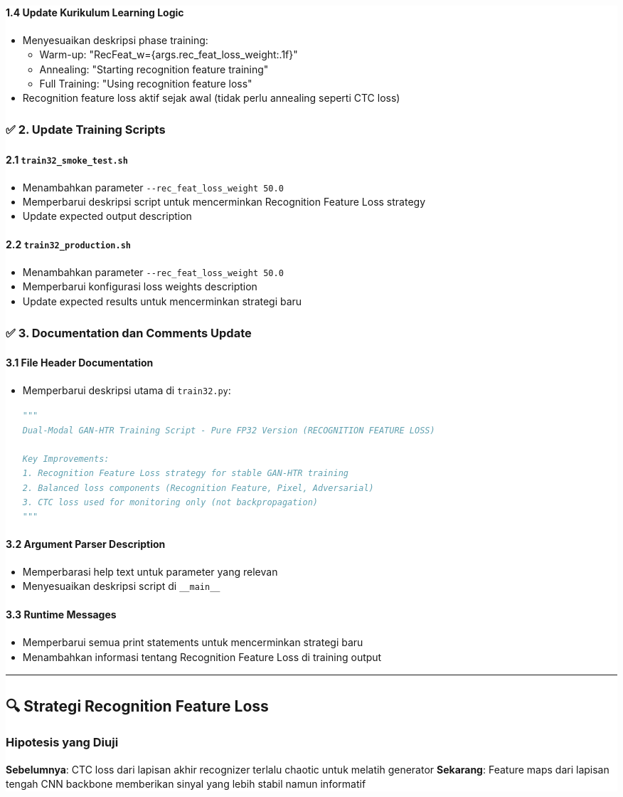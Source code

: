 #### 1.4 Update Kurikulum Learning Logic
- Menyesuaikan deskripsi phase training:
  - Warm-up: "RecFeat_w={args.rec_feat_loss_weight:.1f}"
  - Annealing: "Starting recognition feature training"
  - Full Training: "Using recognition feature loss"
- Recognition feature loss aktif sejak awal (tidak perlu annealing seperti CTC loss)

### ✅ 2. Update Training Scripts

#### 2.1 `train32_smoke_test.sh`
- Menambahkan parameter `--rec_feat_loss_weight 50.0`
- Memperbarui deskripsi script untuk mencerminkan Recognition Feature Loss strategy
- Update expected output description

#### 2.2 `train32_production.sh`
- Menambahkan parameter `--rec_feat_loss_weight 50.0`
- Memperbarui konfigurasi loss weights description
- Update expected results untuk mencerminkan strategi baru

### ✅ 3. Documentation dan Comments Update

#### 3.1 File Header Documentation
- Memperbarui deskripsi utama di `train32.py`:
  ```python
  """
  Dual-Modal GAN-HTR Training Script - Pure FP32 Version (RECOGNITION FEATURE LOSS)
  
  Key Improvements:
  1. Recognition Feature Loss strategy for stable GAN-HTR training
  2. Balanced loss components (Recognition Feature, Pixel, Adversarial)
  3. CTC loss used for monitoring only (not backpropagation)
  """
  ```

#### 3.2 Argument Parser Description
- Memperbarasi help text untuk parameter yang relevan
- Menyesuaikan deskripsi script di `__main__`

#### 3.3 Runtime Messages
- Memperbarui semua print statements untuk mencerminkan strategi baru
- Menambahkan informasi tentang Recognition Feature Loss di training output

---

## 🔍 Strategi Recognition Feature Loss

### Hipotesis yang Diuji
**Sebelumnya**: CTC loss dari lapisan akhir recognizer terlalu chaotic untuk melatih generator
**Sekarang**: Feature maps dari lapisan tengah CNN backbone memberikan sinyal yang lebih stabil namun informatif
